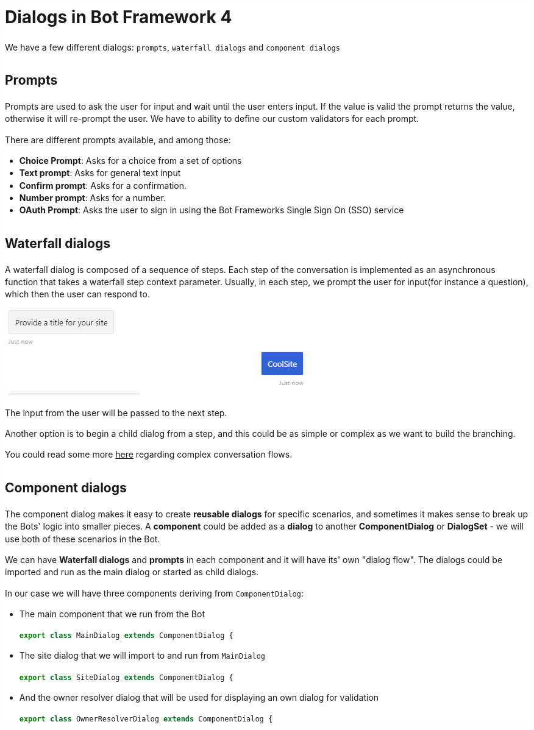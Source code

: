 
# Dialogs in Bot Framework 4
We have a few different dialogs: `prompts`, `waterfall dialogs` and `component dialogs` 

## Prompts
Prompts are used to ask the user for input and wait until the user enters input. If the value is valid the prompt returns the value, otherwise it will re-prompt the user.
We have to ability to define our custom validators for each prompt.

There are different prompts available, and among those:
- **Choice Prompt**: Asks for a choice from a set of options
- **Text prompt**: Asks for general text input
- **Confirm prompt**: Asks for a confirmation.
- **Number prompt**:	Asks for a number.
- **OAuth Prompt**: Asks the user to sign in using the Bot Frameworks Single Sign On (SSO) service

## Waterfall dialogs
A waterfall dialog is composed of a sequence of steps. Each step of the conversation is implemented as an asynchronous function that takes a waterfall step context parameter.
Usually, in each step, we prompt the user for input(for instance a question), which then the user can respond to. 

![input](./input.png)

The input from the user will be passed to the next step. 

Another option is to begin a child dialog from a step, and this could be as simple or complex as we want to build the branching.

You could read some more [here](https://docs.microsoft.com/en-us/azure/bot-service/bot-builder-dialog-manage-complex-conversation-flow?view=azure-bot-service-4.0&tabs=javascript) regarding complex conversation flows.

## Component dialogs
The component dialog makes it easy to create **reusable dialogs** for specific scenarios, and sometimes it makes sense to break up the Bots' logic into smaller pieces. A **component** could be added as a **dialog** to another **ComponentDialog** or **DialogSet** - we will use both of these scenarios in the Bot. 

We can have **Waterfall dialogs** and **prompts** in each component and it will have its' own "dialog flow". The dialogs could be imported and run as the main dialog or started as child dialogs.

In our case we will have three components deriving from `ComponentDialog`:
- The main component that we run from the Bot
  ```typescript
  export class MainDialog extends ComponentDialog {
  ``` 
- The site dialog that we will import to and run from `MainDialog` 
  ```typescript
  export class SiteDialog extends ComponentDialog {
  ``` 
- And the owner resolver dialog that will be used for displaying an own dialog for validation
  ```typescript
  export class OwnerResolverDialog extends ComponentDialog {
  ``` 
